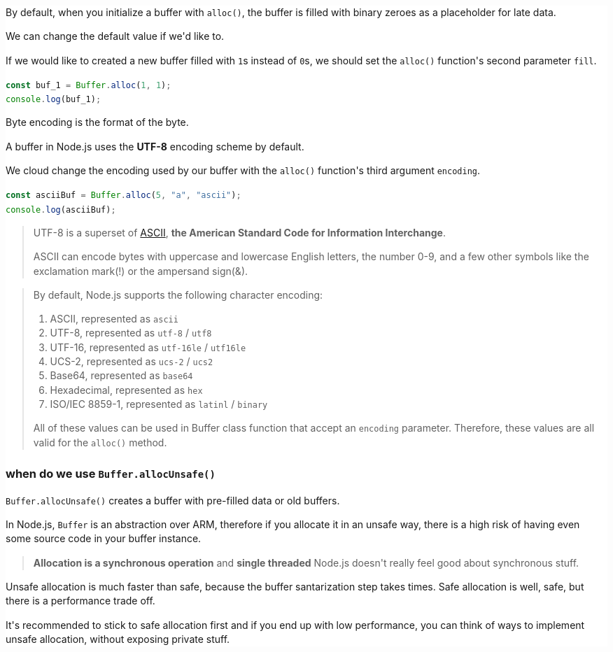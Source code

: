 By default, when you initialize a buffer with `alloc()`, the buffer is filled with binary zeroes as a placeholder for late data.

We can change the default value if we'd like to.

If we would like to created a new buffer filled with `1`s instead of `0`s, we should set the `alloc()` function's second parameter `fill`.

```js
const buf_1 = Buffer.alloc(1, 1);
console.log(buf_1);
```

Byte encoding is the format of the byte.

A buffer in Node.js uses the **UTF-8** encoding scheme by default.

We cloud change the encoding used by our buffer with the `alloc()` function's third argument `encoding`.

```js
const asciiBuf = Buffer.alloc(5, "a", "ascii");
console.log(asciiBuf);
```

> UTF-8 is a superset of [ASCII](https://en.wikipedia.org/wiki/ASCII), **the American Standard Code for Information Interchange**.
>
> ASCII can encode bytes with uppercase and lowercase English letters, the number 0-9, and a few other symbols like the exclamation mark(!) or the ampersand sign(&).

> By default, Node.js supports the following character encoding:
>
> 1. ASCII, represented as `ascii`
> 2. UTF-8, represented as `utf-8` / `utf8`
> 3. UTF-16, represented as `utf-16le` / `utf16le`
> 4. UCS-2, represented as `ucs-2` / `ucs2`
> 5. Base64, represented as `base64`
> 6. Hexadecimal, represented as `hex`
> 7. ISO/IEC 8859-1, represented as `latinl` / `binary`
>
> All of these values can be used in Buffer class function that accept an `encoding` parameter.
> Therefore, these values are all valid for the `alloc()` method.

### when do we use `Buffer.allocUnsafe()`

`Buffer.allocUnsafe()` creates a buffer with pre-filled data or old buffers.

In Node.js, `Buffer` is an abstraction over ARM, therefore if you allocate it in an unsafe way, there is a high risk of having even some source code in your buffer instance.

> **Allocation is a synchronous operation** and **single threaded** Node.js doesn't really feel good about synchronous stuff.

Unsafe allocation is much faster than safe, because the buffer santarization step takes times.
Safe allocation is well, safe, but there is a performance trade off.

It's recommended to stick to safe allocation first and if you end up with low performance, you can think of ways to implement unsafe allocation, without exposing private stuff.
